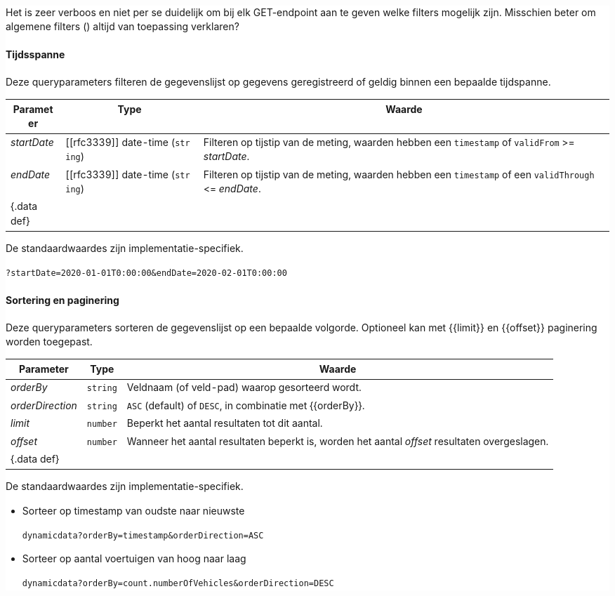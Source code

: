 <aside class='issue'>
Het is zeer verboos en niet per se duidelijk om bij elk GET-endpoint aan te geven welke filters mogelijk zijn.
Misschien beter om algemene filters (<a href='#sortering-en-paginering'></a>) altijd van toepassing verklaren?
</aside>

#### Tijdsspanne

Deze queryparameters filteren de gegevenslijst op gegevens geregistreerd of geldig binnen een bepaalde tijdspanne.

| Parameter      | Type                             | Waarde                                                                                                         |
| -------------- | -------------------------------- | -------------------------------------------------------------------------------------------------------------- |
| <dfn>startDate | [[rfc3339]] date-time (`string`) | Filteren op tijstip van de meting, waarden hebben een `timestamp` of `validFrom` >= <var>startDate</var>.      |
| <dfn>endDate   | [[rfc3339]] date-time (`string`) | Filteren op tijstip van de meting, waarden hebben een `timestamp` of een `validThrough` <= <var>endDate</var>. |
| {.data def}    |

De standaardwaardes zijn implementatie-specifiek.

<aside class='example'>

`?startDate=2020-01-01T0:00:00&endDate=2020-02-01T0:00:00`

</aside>

#### Sortering en paginering

Deze queryparameters sorteren de gegevenslijst op een bepaalde volgorde.
Optioneel kan met {{limit}} en {{offset}} paginering worden toegepast.

| Parameter           | Type     | Waarde                                                                                                 |
| ------------------- | -------- | ------------------------------------------------------------------------------------------------------ |
| <dfn>orderBy        | `string` | Veldnaam (of veld-pad) waarop gesorteerd wordt.                                                        |
| <dfn>orderDirection | `string` | `ASC` (default) of `DESC`, in combinatie met {{orderBy}}.                                              |
| <dfn>limit          | `number` | Beperkt het aantal resultaten tot dit aantal.                                                          |
| <dfn>offset         | `number` | Wanneer het aantal resultaten beperkt is, worden het aantal <var>offset</var> resultaten overgeslagen. |
| {.data def}         |

De standaardwaardes zijn implementatie-specifiek.

<aside class='example'>

- Sorteer op timestamp van oudste naar nieuwste

  `dynamicdata?orderBy=timestamp&orderDirection=ASC`

- Sorteer op aantal voertuigen van hoog naar laag

  `dynamicdata?orderBy=count.numberOfVehicles&orderDirection=DESC`

</aside>
